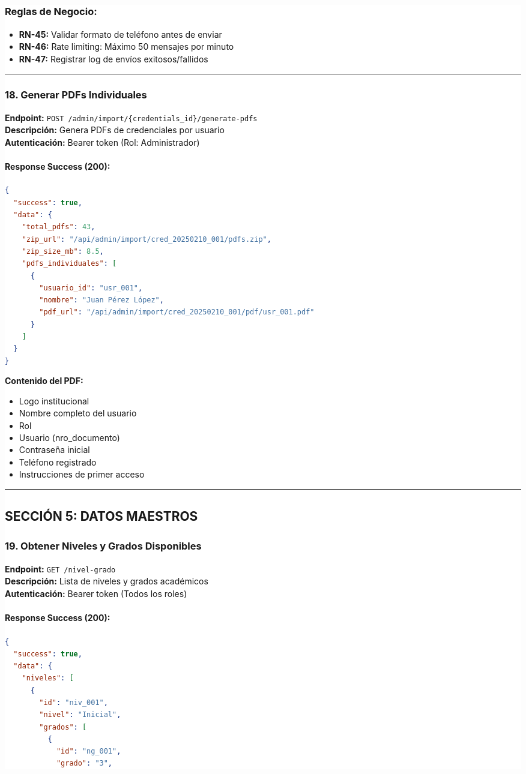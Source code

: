 ### **Reglas de Negocio:**
- **RN-45:** Validar formato de teléfono antes de enviar
- **RN-46:** Rate limiting: Máximo 50 mensajes por minuto
- **RN-47:** Registrar log de envíos exitosos/fallidos

---

### **18. Generar PDFs Individuales**

**Endpoint:** `POST /admin/import/{credentials_id}/generate-pdfs`  
**Descripción:** Genera PDFs de credenciales por usuario  
**Autenticación:** Bearer token (Rol: Administrador)  

#### **Response Success (200):**
```json
{
  "success": true,
  "data": {
    "total_pdfs": 43,
    "zip_url": "/api/admin/import/cred_20250210_001/pdfs.zip",
    "zip_size_mb": 8.5,
    "pdfs_individuales": [
      {
        "usuario_id": "usr_001",
        "nombre": "Juan Pérez López",
        "pdf_url": "/api/admin/import/cred_20250210_001/pdf/usr_001.pdf"
      }
    ]
  }
}
```

**Contenido del PDF:**
- Logo institucional
- Nombre completo del usuario
- Rol
- Usuario (nro_documento)
- Contraseña inicial
- Teléfono registrado
- Instrucciones de primer acceso

---

## **SECCIÓN 5: DATOS MAESTROS**

### **19. Obtener Niveles y Grados Disponibles**

**Endpoint:** `GET /nivel-grado`  
**Descripción:** Lista de niveles y grados académicos  
**Autenticación:** Bearer token (Todos los roles)  

#### **Response Success (200):**
```json
{
  "success": true,
  "data": {
    "niveles": [
      {
        "id": "niv_001",
        "nivel": "Inicial",
        "grados": [
          {
            "id": "ng_001",
            "grado": "3",
```